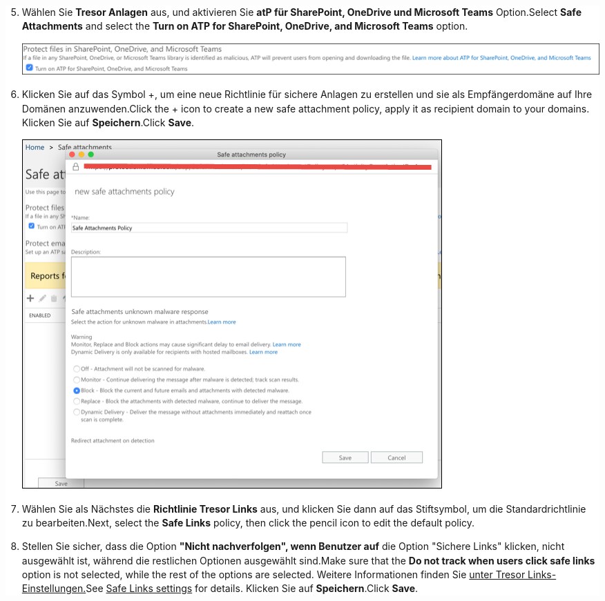5. <span data-ttu-id="3c520-147">Wählen Sie **Tresor Anlagen** aus, und aktivieren Sie **atP für SharePoint, OneDrive und Microsoft Teams** Option.</span><span class="sxs-lookup"><span data-stu-id="3c520-147">Select **Safe Attachments** and select the **Turn on ATP for SharePoint, OneDrive, and Microsoft Teams** option.</span></span>

   ![Abbildung of_Office Seite "365 Security & Compliance Center", auf der Sie ATP für SharePoint, OneDrive und Microsoft Teams aktivieren können](../../media/mtp-eval-36.png)

6. <span data-ttu-id="3c520-149">Klicken Sie auf das Symbol +, um eine neue Richtlinie für sichere Anlagen zu erstellen und sie als Empfängerdomäne auf Ihre Domänen anzuwenden.</span><span class="sxs-lookup"><span data-stu-id="3c520-149">Click the + icon to create a new safe attachment policy, apply it as recipient domain to your domains.</span></span> <span data-ttu-id="3c520-150">Klicken Sie auf **Speichern**.</span><span class="sxs-lookup"><span data-stu-id="3c520-150">Click **Save**.</span></span>

   ![Abbildung of_Office Seite "365 Security & Compliance Center", auf der Sie eine neue Richtlinie für sichere Anlagen erstellen können](../../media/mtp-eval-37.png)

7. <span data-ttu-id="3c520-152">Wählen Sie als Nächstes die **Richtlinie Tresor Links** aus, und klicken Sie dann auf das Stiftsymbol, um die Standardrichtlinie zu bearbeiten.</span><span class="sxs-lookup"><span data-stu-id="3c520-152">Next, select the **Safe Links** policy, then click the pencil icon to edit the default policy.</span></span>

8. <span data-ttu-id="3c520-153">Stellen Sie sicher, dass die Option **"Nicht nachverfolgen", wenn Benutzer auf** die Option "Sichere Links" klicken, nicht ausgewählt ist, während die restlichen Optionen ausgewählt sind.</span><span class="sxs-lookup"><span data-stu-id="3c520-153">Make sure that the **Do not track when users click safe links** option is not selected, while the rest of the options are selected.</span></span> <span data-ttu-id="3c520-154">Weitere Informationen finden Sie [unter Tresor Links-Einstellungen.](/microsoft-365/security/office-365-security/recommended-settings-for-eop-and-office365)</span><span class="sxs-lookup"><span data-stu-id="3c520-154">See [Safe Links settings](/microsoft-365/security/office-365-security/recommended-settings-for-eop-and-office365) for details.</span></span> <span data-ttu-id="3c520-155">Klicken Sie auf **Speichern**.</span><span class="sxs-lookup"><span data-stu-id="3c520-155">Click **Save**.</span></span>

